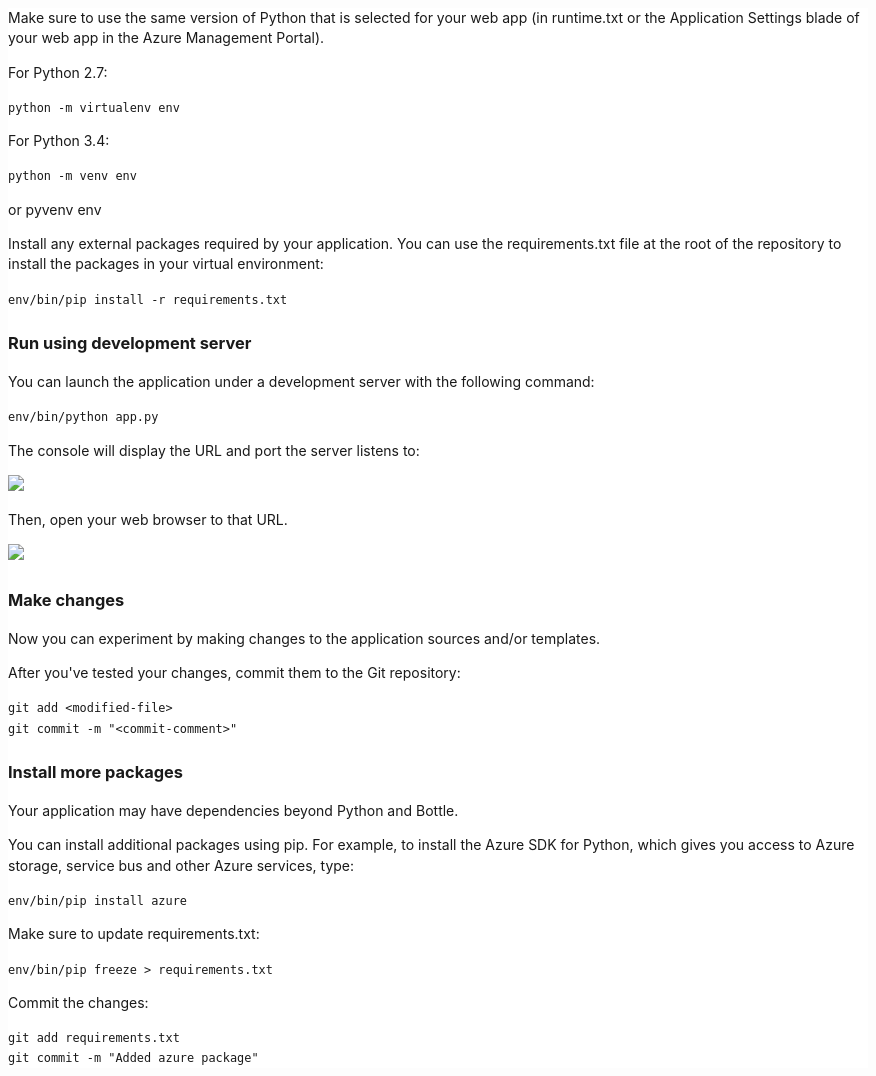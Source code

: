 Make sure to use the same version of Python that is selected for your web app (in runtime.txt or the Application Settings blade of your web app in the Azure Management Portal).

For Python 2.7:

    python -m virtualenv env

For Python 3.4:

    python -m venv env
or
	pyvenv env

Install any external packages required by your application. You can use the requirements.txt file at the root of the repository to install the packages in your virtual environment:

    env/bin/pip install -r requirements.txt

### Run using development server

You can launch the application under a development server with the following command:

    env/bin/python app.py

The console will display the URL and port the server listens to:

![](./media/web-sites-python-create-deploy-bottle-app/mac-run-local-bottle.png)

Then, open your web browser to that URL.

![](./media/web-sites-python-create-deploy-bottle-app/mac-browser-bottle.png)

### Make changes

Now you can experiment by making changes to the application sources and/or templates.

After you've tested your changes, commit them to the Git repository:

    git add <modified-file>
    git commit -m "<commit-comment>"

### Install more packages

Your application may have dependencies beyond Python and Bottle.

You can install additional packages using pip. For example, to install the Azure SDK for Python, which gives you access to Azure storage, service bus and other Azure services, type:

    env/bin/pip install azure

Make sure to update requirements.txt:

    env/bin/pip freeze > requirements.txt

Commit the changes:

    git add requirements.txt
    git commit -m "Added azure package"
